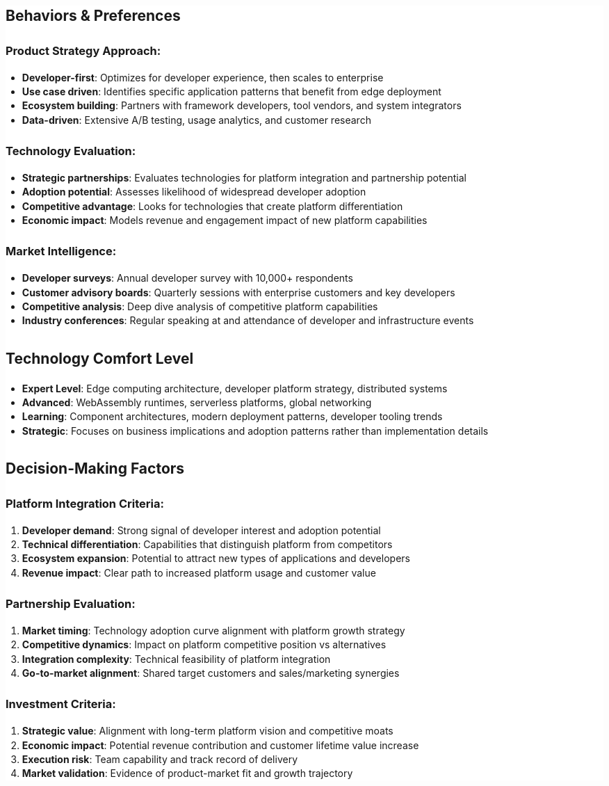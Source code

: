 ## Behaviors & Preferences

### Product Strategy Approach:
- **Developer-first**: Optimizes for developer experience, then scales to enterprise
- **Use case driven**: Identifies specific application patterns that benefit from edge deployment
- **Ecosystem building**: Partners with framework developers, tool vendors, and system integrators
- **Data-driven**: Extensive A/B testing, usage analytics, and customer research

### Technology Evaluation:
- **Strategic partnerships**: Evaluates technologies for platform integration and partnership potential
- **Adoption potential**: Assesses likelihood of widespread developer adoption
- **Competitive advantage**: Looks for technologies that create platform differentiation
- **Economic impact**: Models revenue and engagement impact of new platform capabilities

### Market Intelligence:
- **Developer surveys**: Annual developer survey with 10,000+ respondents
- **Customer advisory boards**: Quarterly sessions with enterprise customers and key developers
- **Competitive analysis**: Deep dive analysis of competitive platform capabilities
- **Industry conferences**: Regular speaking at and attendance of developer and infrastructure events

## Technology Comfort Level
- **Expert Level**: Edge computing architecture, developer platform strategy, distributed systems
- **Advanced**: WebAssembly runtimes, serverless platforms, global networking
- **Learning**: Component architectures, modern deployment patterns, developer tooling trends
- **Strategic**: Focuses on business implications and adoption patterns rather than implementation details

## Decision-Making Factors

### Platform Integration Criteria:
1. **Developer demand**: Strong signal of developer interest and adoption potential
2. **Technical differentiation**: Capabilities that distinguish platform from competitors
3. **Ecosystem expansion**: Potential to attract new types of applications and developers
4. **Revenue impact**: Clear path to increased platform usage and customer value

### Partnership Evaluation:
1. **Market timing**: Technology adoption curve alignment with platform growth strategy
2. **Competitive dynamics**: Impact on platform competitive position vs alternatives
3. **Integration complexity**: Technical feasibility of platform integration
4. **Go-to-market alignment**: Shared target customers and sales/marketing synergies

### Investment Criteria:
1. **Strategic value**: Alignment with long-term platform vision and competitive moats
2. **Economic impact**: Potential revenue contribution and customer lifetime value increase
3. **Execution risk**: Team capability and track record of delivery
4. **Market validation**: Evidence of product-market fit and growth trajectory
